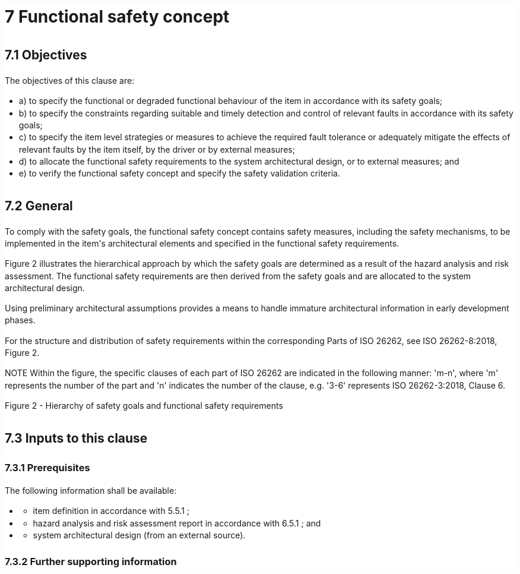 # 7 Functional safety concept

## 7.1 Objectives

The objectives of this clause are:

- a) to  specify  the  functional  or  degraded  functional  behaviour  of  the  item  in  accordance  with  its safety goals;
- b) to specify the constraints regarding suitable and timely detection and control of relevant faults in accordance with its safety goals;
- c) to specify the item level strategies or measures to achieve the required fault tolerance or adequately mitigate the effects of relevant faults by the item itself, by the driver or by external measures;
- d) to allocate the functional safety requirements to the system architectural design, or to external measures; and
- e) to verify the functional safety concept and specify the safety validation criteria.

## 7.2 General

To  comply  with  the  safety  goals,  the  functional  safety  concept  contains  safety  measures,  including the safety mechanisms, to be implemented in the item's architectural elements and specified in the functional safety requirements.

Figure 2 illustrates the hierarchical approach by which the safety goals are determined as a result of the hazard analysis and risk assessment. The functional safety requirements are then derived from the safety goals and are allocated to the system architectural design.

Using  preliminary  architectural  assumptions  provides  a  means  to  handle  immature  architectural information in early development phases.

For the structure and distribution of safety requirements within the corresponding Parts of ISO 26262, see ISO 26262-8:2018, Figure 2.



NOTE Within  the  figure,  the  specific  clauses  of  each  part  of  ISO  26262  are  indicated  in  the  following manner: 'm-n', where 'm' represents the number of the part and 'n' indicates the number of the clause, e.g. '3-6' represents ISO 26262-3:2018, Clause 6.

Figure 2 - Hierarchy of safety goals and functional safety requirements

## 7.3 Inputs to this clause

### 7.3.1 Prerequisites

The following information shall be available:

- -  item definition in accordance with 5.5.1 ;
- -  hazard analysis and risk assessment report in accordance with 6.5.1 ; and
- -  system architectural design (from an external source).

### 7.3.2 Further supporting information

